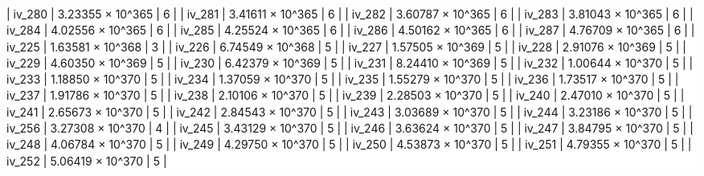 | iv_280 | 3.23355 × 10^365 | 6 |
| iv_281 | 3.41611 × 10^365 | 6 |
| iv_282 | 3.60787 × 10^365 | 6 |
| iv_283 | 3.81043 × 10^365 | 6 |
| iv_284 | 4.02556 × 10^365 | 6 |
| iv_285 | 4.25524 × 10^365 | 6 |
| iv_286 | 4.50162 × 10^365 | 6 |
| iv_287 | 4.76709 × 10^365 | 6 |
| iv_225 | 1.63581 × 10^368 | 3 |
| iv_226 | 6.74549 × 10^368 | 5 |
| iv_227 | 1.57505 × 10^369 | 5 |
| iv_228 | 2.91076 × 10^369 | 5 |
| iv_229 | 4.60350 × 10^369 | 5 |
| iv_230 | 6.42379 × 10^369 | 5 |
| iv_231 | 8.24410 × 10^369 | 5 |
| iv_232 | 1.00644 × 10^370 | 5 |
| iv_233 | 1.18850 × 10^370 | 5 |
| iv_234 | 1.37059 × 10^370 | 5 |
| iv_235 | 1.55279 × 10^370 | 5 |
| iv_236 | 1.73517 × 10^370 | 5 |
| iv_237 | 1.91786 × 10^370 | 5 |
| iv_238 | 2.10106 × 10^370 | 5 |
| iv_239 | 2.28503 × 10^370 | 5 |
| iv_240 | 2.47010 × 10^370 | 5 |
| iv_241 | 2.65673 × 10^370 | 5 |
| iv_242 | 2.84543 × 10^370 | 5 |
| iv_243 | 3.03689 × 10^370 | 5 |
| iv_244 | 3.23186 × 10^370 | 5 |
| iv_256 | 3.27308 × 10^370 | 4 |
| iv_245 | 3.43129 × 10^370 | 5 |
| iv_246 | 3.63624 × 10^370 | 5 |
| iv_247 | 3.84795 × 10^370 | 5 |
| iv_248 | 4.06784 × 10^370 | 5 |
| iv_249 | 4.29750 × 10^370 | 5 |
| iv_250 | 4.53873 × 10^370 | 5 |
| iv_251 | 4.79355 × 10^370 | 5 |
| iv_252 | 5.06419 × 10^370 | 5 |